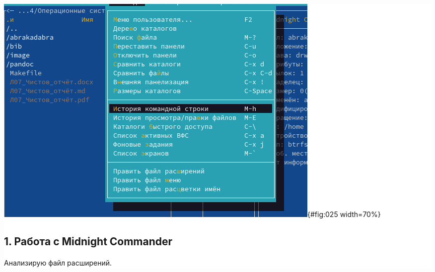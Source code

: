 ![История командной строки](image/IMG_025.png){#fig:025 width=70%}

## 1. Работа с Midnight Commander

Анализирую файл расширений.
